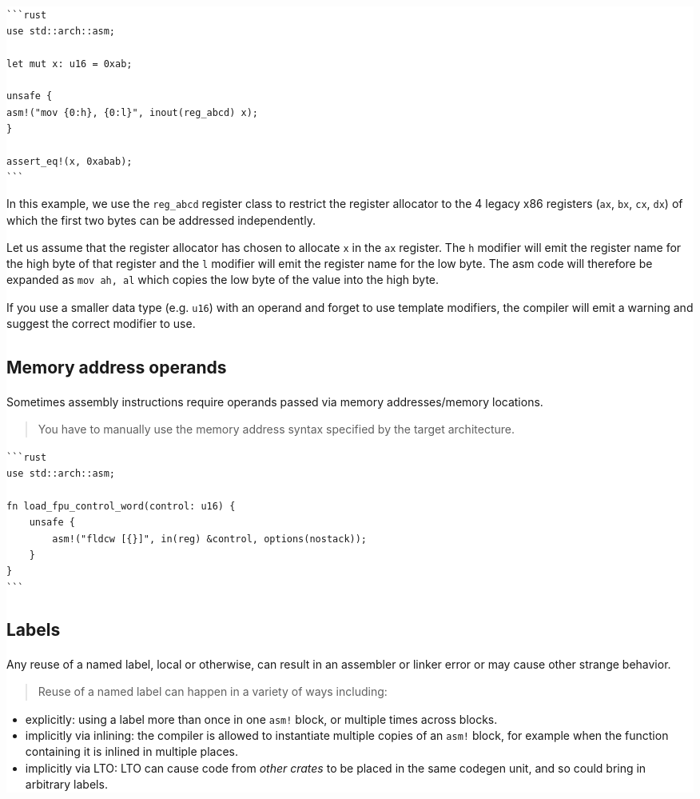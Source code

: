 ~~~admonish tip title="This default can be overridden by using modifiers on the template string operands, just like you would with format strings:" collapsible=true
```rust
use std::arch::asm;

let mut x: u16 = 0xab;

unsafe {
asm!("mov {0:h}, {0:l}", inout(reg_abcd) x);
}

assert_eq!(x, 0xabab);
```
~~~

In this example, we use the `reg_abcd` register class to restrict the register allocator to the 4 legacy x86 registers (`ax`, `bx`, `cx`, `dx`) of which the first two bytes can be addressed independently.

Let us assume that the register allocator has chosen to allocate `x` in the `ax` register.
The `h` modifier will emit the register name for the high byte of that register and the `l` modifier will emit the register name for the low byte. The asm code will therefore be expanded as `mov ah, al` which copies the low byte of the value into the high byte.

If you use a smaller data type (e.g. `u16`) with an operand and forget to use template modifiers, the compiler will emit a warning and suggest the correct modifier to use.

## Memory address operands

Sometimes assembly instructions require operands passed via memory addresses/memory locations.

> You have to manually use the memory address syntax specified by the target architecture.

~~~admonish tip title="For example, on x86/x86_64 using Intel assembly syntax, you should wrap inputs/outputs in *[]* to indicate they are memory operands:" collapsible=true
```rust
use std::arch::asm;

fn load_fpu_control_word(control: u16) {
    unsafe {
        asm!("fldcw [{}]", in(reg) &control, options(nostack));
    }
}
```
~~~

## Labels

Any reuse of a named label, local or otherwise, can result in an assembler or linker error or may cause other strange behavior.

> Reuse of a named label can happen in a variety of ways including:

- explicitly:
  using a label more than once in one `asm!` block, or multiple times across blocks.
- implicitly via inlining:
  the compiler is allowed to instantiate multiple copies of an `asm!` block, for example when the function containing it is inlined in multiple places.
- implicitly via LTO:
  LTO can cause code from *other crates* to be placed in the same codegen unit, and so could bring in arbitrary labels.


[format-syntax]: https://doc.rust-lang.org/std/fmt/#syntax
[`clobber_abi`]: ../../reference/inline-assembly.html#abi-clobbers
[local labels]: https://sourceware.org/binutils/docs/as/Symbol-Names.html#Local-Labels
[an LLVM bug]: https://bugs.llvm.org/show_bug.cgi?id=36144